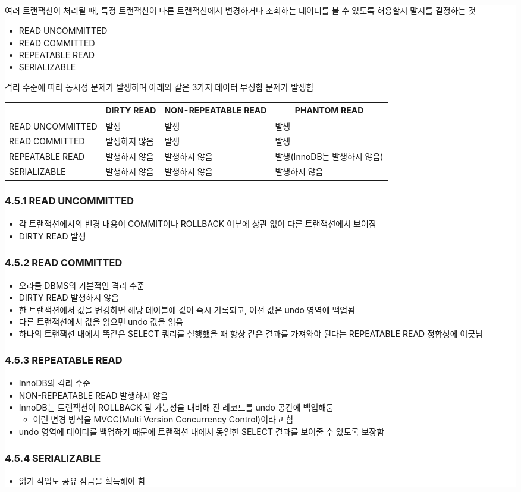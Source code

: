 여러 트랜잭션이 처리될 때, 특정 트랜잭션이 다른 트랜잭션에서 변경하거나 조회하는 데이터를 볼 수 있도록 허용할지 말지를 결정하는 것

- READ UNCOMMITTED
- READ COMMITTED
- REPEATABLE READ
- SERIALIZABLE

격리 수준에 따라 동시성 문제가 발생하며 아래와 같은 3가지 데이터 부정합 문제가 발생함

|                  | DIRTY READ | NON-REPEATABLE READ | PHANTOM READ        |
|------------------|------------|---------------------|---------------------|
| READ UNCOMMITTED | 발생         | 발생                  | 발생                  |
| READ COMMITTED   | 발생하지 않음    | 발생                  | 발생                  |
| REPEATABLE READ  | 발생하지 않음    | 발생하지 않음             | 발생(InnoDB는 발생하지 않음) |
| SERIALIZABLE     | 발생하지 않음    | 발생하지 않음             | 발생하지 않음             |

### 4.5.1 READ UNCOMMITTED

- 각 트랜잭션에서의 변경 내용이 COMMIT이나 ROLLBACK 여부에 상관 없이 다른 트랜잭션에서 보여짐
- DIRTY READ 발생

### 4.5.2 READ COMMITTED

- 오라클 DBMS의 기본적인 격리 수준
- DIRTY READ 발생하지 않음
- 한 트랜잭션에서 값을 변경하면 해당 테이블에 값이 즉시 기록되고, 이전 값은 undo 영역에 백업됨
- 다른 트랜잭션에서 값을 읽으면 undo 값을 읽음
- 하나의 트랜잭션 내에서 똑같은 SELECT 쿼리를 실행했을 때 항상 같은 결과를 가져와야 된다는 REPEATABLE READ 정합성에 어긋남

### 4.5.3 REPEATABLE READ

- InnoDB의 격리 수준
- NON-REPEATABLE READ 발행하지 않음
- InnoDB는 트랜잭션이 ROLLBACK 될 가능성을 대비해 전 레코드를 undo 공간에 백업해둠
  - 이런 변경 방식을 MVCC(Multi Version Concurrency Control)이라고 함
- undo 영역에 데이터를 백업하기 때문에 트랜잭션 내에서 동일한 SELECT 결과를 보여줄 수 있도록 보장함

### 4.5.4 SERIALIZABLE

- 읽기 작업도 공유 잠금을 획득해야 함